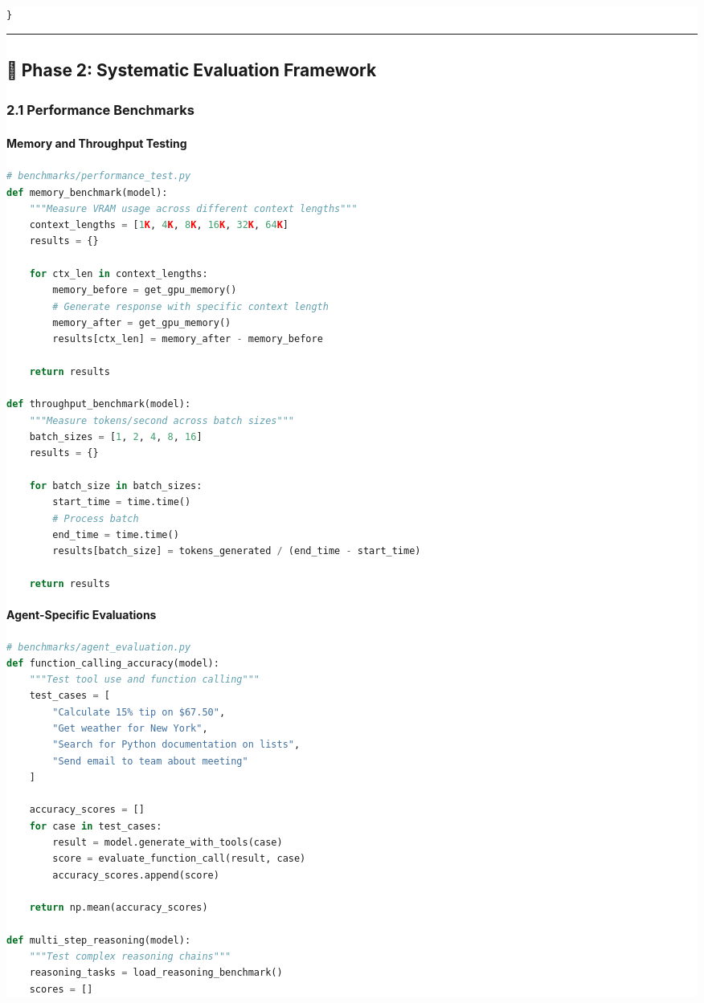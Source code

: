 ```python
}
```

---

## 🔬 Phase 2: Systematic Evaluation Framework

### 2.1 Performance Benchmarks

#### Memory and Throughput Testing
```python
# benchmarks/performance_test.py
def memory_benchmark(model):
    """Measure VRAM usage across different context lengths"""
    context_lengths = [1K, 4K, 8K, 16K, 32K, 64K]
    results = {}
    
    for ctx_len in context_lengths:
        memory_before = get_gpu_memory()
        # Generate response with specific context length
        memory_after = get_gpu_memory()
        results[ctx_len] = memory_after - memory_before
    
    return results

def throughput_benchmark(model):
    """Measure tokens/second across batch sizes"""
    batch_sizes = [1, 2, 4, 8, 16]
    results = {}
    
    for batch_size in batch_sizes:
        start_time = time.time()
        # Process batch
        end_time = time.time()
        results[batch_size] = tokens_generated / (end_time - start_time)
    
    return results
```

#### Agent-Specific Evaluations
```python
# benchmarks/agent_evaluation.py
def function_calling_accuracy(model):
    """Test tool use and function calling"""
    test_cases = [
        "Calculate 15% tip on $67.50",
        "Get weather for New York",
        "Search for Python documentation on lists",
        "Send email to team about meeting"
    ]
    
    accuracy_scores = []
    for case in test_cases:
        result = model.generate_with_tools(case)
        score = evaluate_function_call(result, case)
        accuracy_scores.append(score)
    
    return np.mean(accuracy_scores)

def multi_step_reasoning(model):
    """Test complex reasoning chains"""
    reasoning_tasks = load_reasoning_benchmark()
    scores = []
```